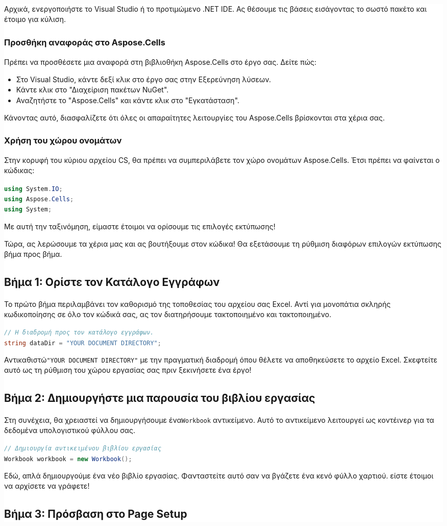 Αρχικά, ενεργοποιήστε το Visual Studio ή το προτιμώμενο .NET IDE. Ας θέσουμε τις βάσεις εισάγοντας το σωστό πακέτο και έτοιμο για κύλιση.

### Προσθήκη αναφοράς στο Aspose.Cells

Πρέπει να προσθέσετε μια αναφορά στη βιβλιοθήκη Aspose.Cells στο έργο σας. Δείτε πώς:

- Στο Visual Studio, κάντε δεξί κλικ στο έργο σας στην Εξερεύνηση λύσεων.
- Κάντε κλικ στο "Διαχείριση πακέτων NuGet".
- Αναζητήστε το "Aspose.Cells" και κάντε κλικ στο "Εγκατάσταση". 

Κάνοντας αυτό, διασφαλίζετε ότι όλες οι απαραίτητες λειτουργίες του Aspose.Cells βρίσκονται στα χέρια σας.

### Χρήση του χώρου ονομάτων

Στην κορυφή του κύριου αρχείου CS, θα πρέπει να συμπεριλάβετε τον χώρο ονομάτων Aspose.Cells. Έτσι πρέπει να φαίνεται ο κώδικας:

```csharp
using System.IO;
using Aspose.Cells;
using System;
```

Με αυτή την ταξινόμηση, είμαστε έτοιμοι να ορίσουμε τις επιλογές εκτύπωσης!

Τώρα, ας λερώσουμε τα χέρια μας και ας βουτήξουμε στον κώδικα! Θα εξετάσουμε τη ρύθμιση διαφόρων επιλογών εκτύπωσης βήμα προς βήμα.

## Βήμα 1: Ορίστε τον Κατάλογο Εγγράφων

Το πρώτο βήμα περιλαμβάνει τον καθορισμό της τοποθεσίας του αρχείου σας Excel. Αντί για μονοπάτια σκληρής κωδικοποίησης σε όλο τον κώδικά σας, ας τον διατηρήσουμε τακτοποιημένο και τακτοποιημένο.

```csharp
// Η διαδρομή προς τον κατάλογο εγγράφων.
string dataDir = "YOUR DOCUMENT DIRECTORY";
```

 Αντικαθιστώ`"YOUR DOCUMENT DIRECTORY"` με την πραγματική διαδρομή όπου θέλετε να αποθηκεύσετε το αρχείο Excel. Σκεφτείτε αυτό ως τη ρύθμιση του χώρου εργασίας σας πριν ξεκινήσετε ένα έργο!

## Βήμα 2: Δημιουργήστε μια παρουσία του βιβλίου εργασίας

 Στη συνέχεια, θα χρειαστεί να δημιουργήσουμε ένα`Workbook` αντικείμενο. Αυτό το αντικείμενο λειτουργεί ως κοντέινερ για τα δεδομένα υπολογιστικού φύλλου σας.

```csharp
// Δημιουργία αντικειμένου βιβλίου εργασίας
Workbook workbook = new Workbook();
```

Εδώ, απλά δημιουργούμε ένα νέο βιβλίο εργασίας. Φανταστείτε αυτό σαν να βγάζετε ένα κενό φύλλο χαρτιού. είστε έτοιμοι να αρχίσετε να γράφετε!

## Βήμα 3: Πρόσβαση στο Page Setup
